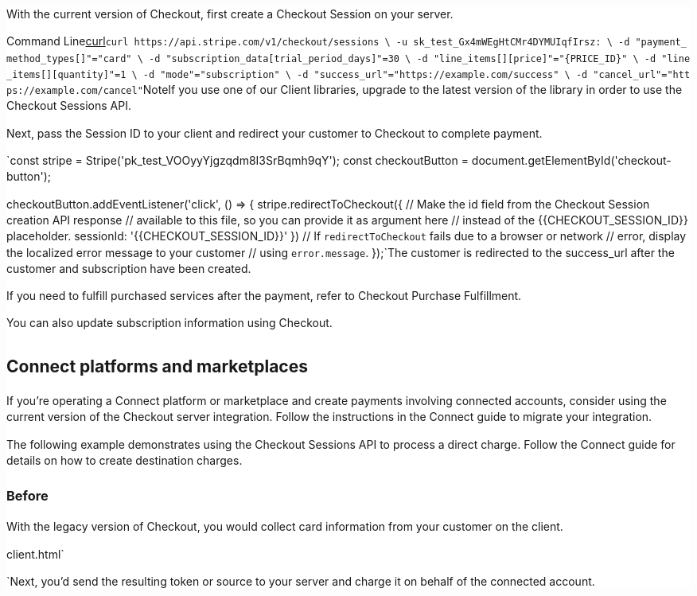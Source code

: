 With the current version of Checkout, first create a Checkout Session on your server.

Command Line[curl](#)`curl https://api.stripe.com/v1/checkout/sessions \
  -u sk_test_Gx4mWEgHtCMr4DYMUIqfIrsz: \
  -d "payment_method_types[]"="card" \
  -d "subscription_data[trial_period_days]"=30 \
  -d "line_items[][price]"="{PRICE_ID}" \
  -d "line_items[][quantity]"=1 \
  -d "mode"="subscription" \
  -d "success_url"="https://example.com/success" \
  -d "cancel_url"="https://example.com/cancel"`NoteIf you use one of our Client libraries, upgrade to the latest version of the library in order to use the Checkout Sessions API.

Next, pass the Session ID to your client and redirect your customer to Checkout to complete payment.

`const stripe = Stripe('pk_test_VOOyyYjgzqdm8I3SrBqmh9qY');
const checkoutButton = document.getElementById('checkout-button');

checkoutButton.addEventListener('click', () => {
  stripe.redirectToCheckout({
    // Make the id field from the Checkout Session creation API response
    // available to this file, so you can provide it as argument here
    // instead of the {{CHECKOUT_SESSION_ID}} placeholder.
    sessionId: '{{CHECKOUT_SESSION_ID}}'
  })
  // If `redirectToCheckout` fails due to a browser or network
  // error, display the localized error message to your customer
  // using `error.message`.
});`The customer is redirected to the success_url after the customer and subscription have been created.

If you need to fulfill purchased services after the payment, refer to Checkout Purchase Fulfillment.

You can also update subscription information using Checkout.

## Connect platforms and marketplaces

If you’re operating a Connect platform or marketplace and create payments involving connected accounts, consider using the current version of the Checkout server integration. Follow the instructions in the Connect guide to migrate your integration.

The following example demonstrates using the Checkout Sessions API to process a direct charge. Follow the Connect guide for details on how to create destination charges.

### Before

With the legacy version of Checkout, you would collect card information from your customer on the client.

client.html`<form action="/purchase" method="POST">
  <script
    src="https://checkout.stripe.com/checkout.js"
    class="stripe-button"
    data-key="pk_test_VOOyyYjgzqdm8I3SrBqmh9qY"
    data-name="Food Marketplace"
    data-description="10 cucumbers from Roger's Farm"
    data-amount="2000">
  </script>
</form>`Next, you’d send the resulting token or source to your server and charge it on behalf of the connected account.
